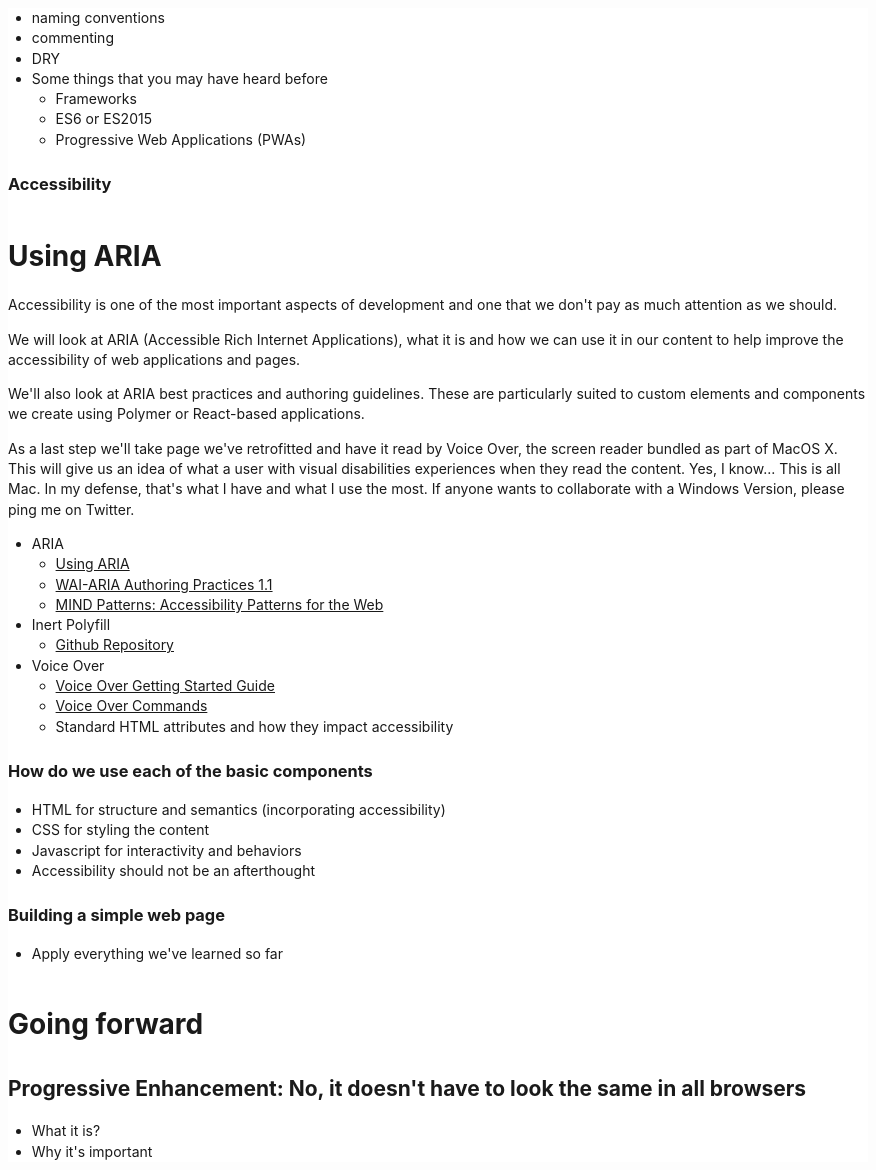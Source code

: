 - naming conventions
- commenting
- DRY
- Some things that you may have heard before
  - Frameworks
  - ES6 or ES2015
  - Progressive Web Applications (PWAs)

### Accessibility

# Using ARIA

Accessibility is one of the most important aspects of development and one that we don't pay as much attention as we should.

We will look at ARIA (Accessible Rich Internet Applications), what it is and how we can use it in our content to help improve the accessibility of web applications and pages.

We'll also look at ARIA best practices and authoring guidelines. These are particularly suited to custom elements and components we create using Polymer or React-based applications.

As a last step we'll take page we've retrofitted and have it read by Voice Over, the screen reader bundled as part of MacOS X. This will give us an idea of what a user with visual disabilities experiences when they read the content. Yes, I know... This is all Mac. In my defense, that's what I have and what I use the most. If anyone wants to collaborate with a Windows Version, please ping me on Twitter.

- ARIA
  - [Using ARIA](https://w3c.github.io/using-aria/)
  - [WAI-ARIA Authoring Practices 1.1](https://www.w3.org/TR/wai-aria-practices-1.1/)
  - [MIND Patterns: Accessibility Patterns for the Web](https://ebay.gitbooks.io/mindpatterns/)
- Inert Polyfill
  - [Github Repository](https://github.com/WICG/inert)
- Voice Over
  - [Voice Over Getting Started Guide](https://help.apple.com/voiceover/info/guide/10.12/)
  - [Voice Over Commands](http://lab.dotjay.com/notes/voiceover-commands/)
  - Standard HTML attributes and how they impact accessibility

### How do we use each of the basic components
  - HTML for structure and semantics (incorporating accessibility)
  - CSS for styling the content
  - Javascript for interactivity and behaviors
- Accessibility should not be an afterthought


### Building a simple web page
- Apply everything we've learned so far

# Going forward

## Progressive Enhancement: No, it doesn't have to look the same in all browsers
- What it is?
- Why it's important
